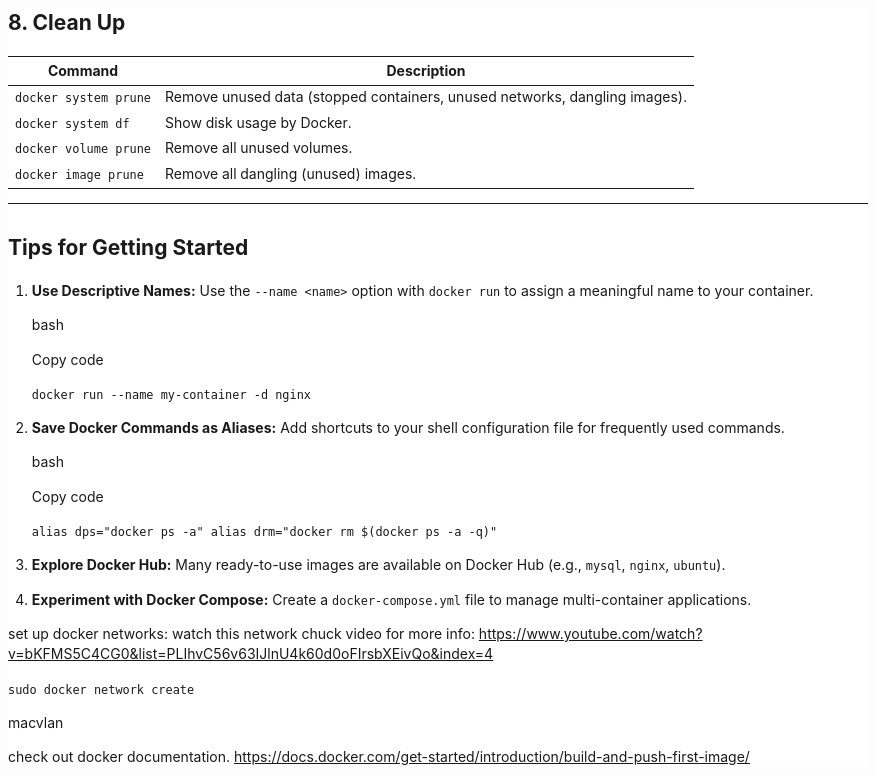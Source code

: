 
## **8. Clean Up**

|Command|Description|
|---|---|
|`docker system prune`|Remove unused data (stopped containers, unused networks, dangling images).|
|`docker system df`|Show disk usage by Docker.|
|`docker volume prune`|Remove all unused volumes.|
|`docker image prune`|Remove all dangling (unused) images.|

---

## **Tips for Getting Started**

1. **Use Descriptive Names:** Use the `--name <name>` option with `docker run` to assign a meaningful name to your container.
    
    bash
    
    Copy code
    
    `docker run --name my-container -d nginx`
    
2. **Save Docker Commands as Aliases:** Add shortcuts to your shell configuration file for frequently used commands.
    
    bash
    
    Copy code
    
    `alias dps="docker ps -a" alias drm="docker rm $(docker ps -a -q)"`
    
3. **Explore Docker Hub:** Many ready-to-use images are available on Docker Hub (e.g., `mysql`, `nginx`, `ubuntu`).
    
4. **Experiment with Docker Compose:** Create a `docker-compose.yml` file to manage multi-container applications.






set up docker networks:
watch this network chuck video for more info:
https://www.youtube.com/watch?v=bKFMS5C4CG0&list=PLIhvC56v63IJlnU4k60d0oFIrsbXEivQo&index=4

```
sudo docker network create 

```

macvlan


check out docker documentation.
https://docs.docker.com/get-started/introduction/build-and-push-first-image/
